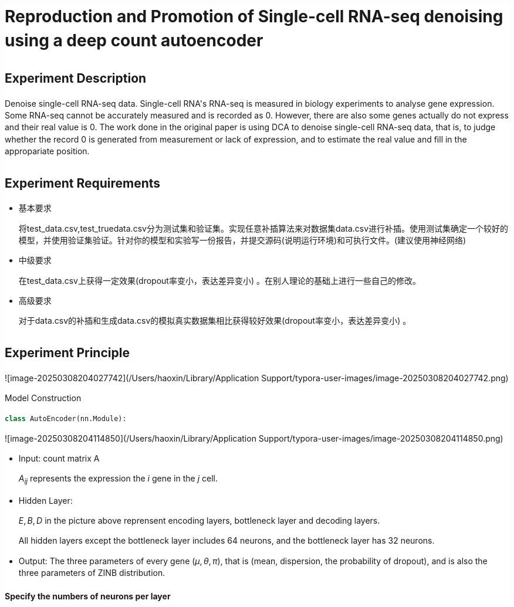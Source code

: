 # Reproduction and Promotion of Single-cell RNA-seq denoising using a deep count  autoencoder

## Experiment Description

Denoise single-cell RNA-seq data. Single-cell RNA's RNA-seq is measured in biology experiments to analyse gene expression. Some RNA-seq cannot be accurately measured and is recorded as 0. However, there are also some genes actually do not express and their real value is 0. The work done in the original paper is using DCA to denoise single-cell RNA-seq data, that is, to judge whether the record 0 is generated from measurement or lack of expression, and to estimate the real value and fill in the appropariate position.

## Experiment Requirements

- 基本要求

  将test_data.csv,test_truedata.csv分为测试集和验证集。实现任意补插算法来对数据集data.csv进行补插。使用测试集确定一个较好的模型，并使用验证集验证。针对你的模型和实验写一份报告，并提交源码(说明运行环境)和可执行文件。(建议使用神经网络)

- 中级要求

  在test_data.csv上获得一定效果(dropout率变小，表达差异变小) 。在别人理论的基础上进行一些自己的修改。

- 高级要求

  对于data.csv的补插和生成data.csv的模拟真实数据集相比获得较好效果(dropout率变小，表达差异变小) 。

## Experiment Principle

![image-20250308204027742](/Users/haoxin/Library/Application Support/typora-user-images/image-20250308204027742.png)

Model Construction

```python
class AutoEncoder(nn.Module):
```

![image-20250308204114850](/Users/haoxin/Library/Application Support/typora-user-images/image-20250308204114850.png)

- Input: count matrix A

  $A_{ij}$ represents the expression the $i$ gene in the $j$ cell.

- Hidden Layer:

  $E, B, D$ in the picture above reprensent encoding layers, bottleneck layer and decoding layers.

  All hidden layers except the bottleneck layer includes 64 neurons, and the bottleneck layer has 32 neurons.

- Output: The three parameters of every gene $(μ, θ, π)$, that is (mean, dispersion, the probability of dropout), and is also the three parameters of ZINB distribution.

#### Specify the numbers of neurons per layer
